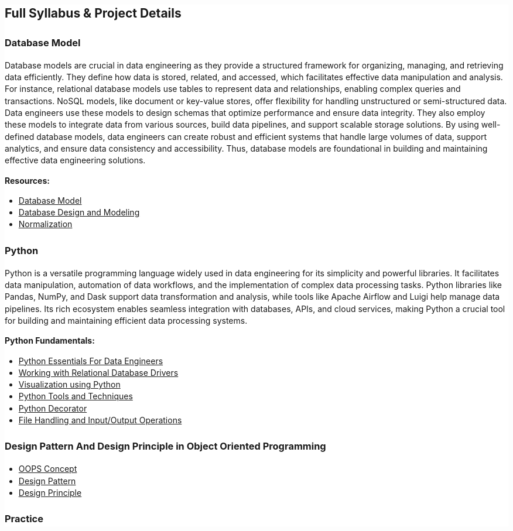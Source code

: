 ## Full Syllabus & Project Details

### Database Model

Database models are crucial in data engineering as they provide a structured framework for organizing, managing, and retrieving data efficiently. They define how data is stored, related, and accessed, which facilitates effective data manipulation and analysis. For instance, relational database models use tables to represent data and relationships, enabling complex queries and transactions. NoSQL models, like document or key-value stores, offer flexibility for handling unstructured or semi-structured data. Data engineers use these models to design schemas that optimize performance and ensure data integrity. They also employ these models to integrate data from various sources, build data pipelines, and support scalable storage solutions. By using well-defined database models, data engineers can create robust and efficient systems that handle large volumes of data, support analytics, and ensure data consistency and accessibility. Thus, database models are foundational in building and maintaining effective data engineering solutions.

**Resources:**

- [Database Model](https://www.lucidchart.com/pages/database-diagram/database-models)
- [Database Design and Modeling](https://dev.mysql.com/doc/workbench/en/wb-data-modeling.html)
- [Normalization](https://www.javatpoint.com/dbms-normalization)

### Python

Python is a versatile programming language widely used in data engineering for its simplicity and powerful libraries. It facilitates data manipulation, automation of data workflows, and the implementation of complex data processing tasks. Python libraries like Pandas, NumPy, and Dask support data transformation and analysis, while tools like Apache Airflow and Luigi help manage data pipelines. Its rich ecosystem enables seamless integration with databases, APIs, and cloud services, making Python a crucial tool for building and maintaining efficient data processing systems.

**Python Fundamentals:**

- [Python Essentials For Data Engineers](https://www.startdataengineering.com/post/python-for-de/)
- [Working with Relational Database Drivers](https://docs.databricks.com/en/dev-tools/sql-drivers-tools.html)
- [Visualization using Python](https://jakevdp.github.io/PythonDataScienceHandbook/04.14-visualization-with-seaborn.html)
- [Python Tools and Techniques](https://www.snowflake.com/guides/python-data-engineering/)
- [Python Decorator](https://www.programiz.com/python-programming/decorator)
- [File Handling and Input/Output Operations](https://medium.com/@iiesbangalorebl2/file-handling-and-input-output-operations-in-python-a-comprehensive-guide-for-beginners-e0c44f83f42a)

### Design Pattern And Design Principle in Object Oriented Programming

- [OOPS Concept](https://www.geeksforgeeks.org/python-oops-concepts/)
- [Design Pattern](https://www.geeksforgeeks.org/design-patterns-in-object-oriented-programming-oop/)
- [Design Principle](https://hackernoon.com/10-oop-design-principles-every-programmer-should-know-f187436caf65)

### Practice

